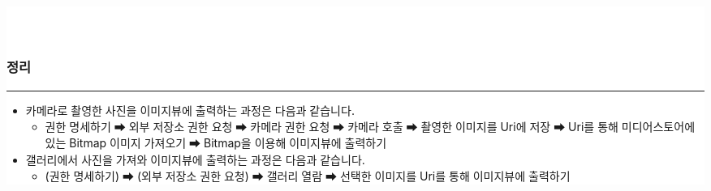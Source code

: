 <br>

<br>

### 정리

---

* 카메라로 촬영한 사진을 이미지뷰에 출력하는 과정은 다음과 같습니다. 
    * 권한 명세하기 ➡ 외부 저장소 권한 요청 ➡ 카메라 권한 요청 ➡ 카메라 호출 ➡ 촬영한 이미지를 Uri에 저장 ➡ Uri를 통해 미디어스토어에 있는 Bitmap 이미지 가져오기 ➡ Bitmap을 이용해 이미지뷰에 출력하기
* 갤러리에서 사진을 가져와 이미지뷰에 출력하는 과정은 다음과 같습니다. 
    * (권한 명세하기) ➡ (외부 저장소 권한 요청) ➡ 갤러리 열람 ➡ 선택한 이미지를 Uri를 통해 이미지뷰에 출력하기

































